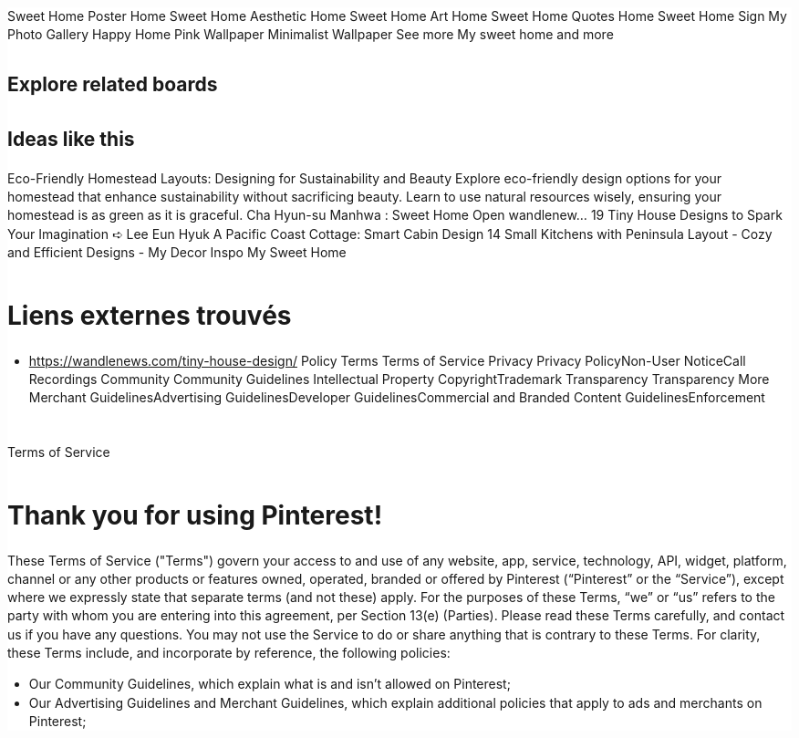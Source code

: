 Sweet Home Poster
Home Sweet Home Aesthetic
Home Sweet Home Art
Home Sweet Home Quotes
Home Sweet Home Sign
My Photo Gallery
Happy Home
Pink Wallpaper
Minimalist Wallpaper
See more
My sweet home and more
## Explore related boards
## Ideas like this
Eco-Friendly Homestead Layouts: Designing for Sustainability and Beauty
Explore eco-friendly design options for your homestead that enhance sustainability without sacrificing beauty. Learn to use natural resources wisely, ensuring your homestead is as green as it is graceful.
Cha Hyun-su
Manhwa : Sweet Home
Open
wandlenew…
19 Tiny House Designs to Spark Your Imagination
➪ Lee Eun Hyuk
A Pacific Coast Cottage: Smart Cabin Design
14 Small Kitchens with Peninsula Layout - Cozy and Efficient Designs - My Decor Inspo
My Sweet Home


# Liens externes trouvés
- https://wandlenews.com/tiny-house-design/
Policy
Terms
Terms of Service
Privacy
Privacy PolicyNon-User NoticeCall Recordings
Community
Community Guidelines
Intellectual Property
CopyrightTrademark
Transparency
Transparency
More
Merchant GuidelinesAdvertising GuidelinesDeveloper GuidelinesCommercial and Branded Content GuidelinesEnforcement
# 
Terms of Service
# Thank you for using Pinterest!
These Terms of Service ("Terms") govern your access to and use of any website, app, service, technology, API, widget, platform, channel or any other products or features owned, operated, branded or offered by Pinterest (“Pinterest” or the “Service”), except where we expressly state that separate terms (and not these) apply. For the purposes of these Terms, “we” or “us” refers to the party with whom you are entering into this agreement, per Section 13(e) (Parties). Please read these Terms carefully, and contact us if you have any questions.
You may not use the Service to do or share anything that is contrary to these Terms. For clarity, these Terms include, and incorporate by reference, the following policies:
  * Our Community Guidelines, which explain what is and isn’t allowed on Pinterest;
  * Our Advertising Guidelines and Merchant Guidelines, which explain additional policies that apply to ads and merchants on Pinterest; 